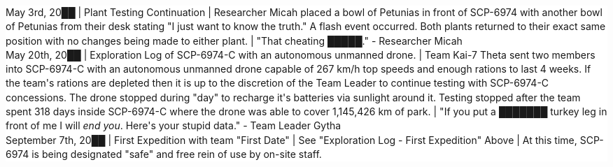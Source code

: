May 3rd, 20██ |  Plant Testing Continuation | Researcher Micah placed a bowl of Petunias in front of SCP-6974 with another bowl of Petunias from their desk stating "I just want to know the truth." A flash event occurred. Both plants returned to their exact same position with no changes being made to either plant. | "That cheating █████." - Researcher Micah  
May 20th, 20██ |  Exploration Log of SCP-6974-C with an autonomous unmanned drone. | Team Kai-7 Theta sent two members into SCP-6974-C with an autonomous unmanned drone capable of 267 km/h top speeds and enough rations to last 4 weeks. If the team's rations are depleted then it is up to the discretion of the Team Leader to continue testing with SCP-6974-C concessions. The drone stopped during "day" to recharge it's batteries via sunlight around it. Testing stopped after the team spent 318 days inside SCP-6974-C where the drone was able to cover 1,145,426 km of park. | "If you put a ███████ turkey leg in front of me I will _end you_. Here's your stupid data." - Team Leader Gytha  
September 7th, 20██ |  First Expedition with team "First Date" | See "Exploration Log - First Expedition" Above | At this time, SCP-6974 is being designated "safe" and free rein of use by on-site staff.